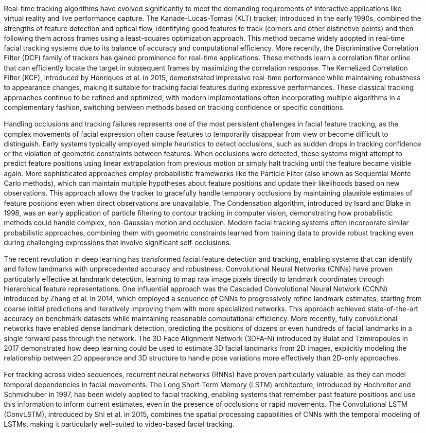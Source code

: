 Real-time tracking algorithms have evolved significantly to meet the demanding requirements of interactive applications like virtual reality and live performance capture. The Kanade-Lucas-Tomasi (KLT) tracker, introduced in the early 1990s, combined the strengths of feature detection and optical flow, identifying good features to track (corners and other distinctive points) and then following them across frames using a least-squares optimization approach. This method became widely adopted in real-time facial tracking systems due to its balance of accuracy and computational efficiency. More recently, the Discriminative Correlation Filter (DCF) family of trackers has gained prominence for real-time applications. These methods learn a correlation filter online that can efficiently locate the target in subsequent frames by maximizing the correlation response. The Kernelized Correlation Filter (KCF), introduced by Henriques et al. in 2015, demonstrated impressive real-time performance while maintaining robustness to appearance changes, making it suitable for tracking facial features during expressive performances. These classical tracking approaches continue to be refined and optimized, with modern implementations often incorporating multiple algorithms in a complementary fashion, switching between methods based on tracking confidence or specific conditions.

Handling occlusions and tracking failures represents one of the most persistent challenges in facial feature tracking, as the complex movements of facial expression often cause features to temporarily disappear from view or become difficult to distinguish. Early systems typically employed simple heuristics to detect occlusions, such as sudden drops in tracking confidence or the violation of geometric constraints between features. When occlusions were detected, these systems might attempt to predict feature positions using linear extrapolation from previous motion or simply halt tracking until the feature became visible again. More sophisticated approaches employ probabilistic frameworks like the Particle Filter (also known as Sequential Monte Carlo methods), which can maintain multiple hypotheses about feature positions and update their likelihoods based on new observations. This approach allows the tracker to gracefully handle temporary occlusions by maintaining plausible estimates of feature positions even when direct observations are unavailable. The Condensation algorithm, introduced by Isard and Blake in 1998, was an early application of particle filtering to contour tracking in computer vision, demonstrating how probabilistic methods could handle complex, non-Gaussian motion and occlusion. Modern facial tracking systems often incorporate similar probabilistic approaches, combining them with geometric constraints learned from training data to provide robust tracking even during challenging expressions that involve significant self-occlusions.

The recent revolution in deep learning has transformed facial feature detection and tracking, enabling systems that can identify and follow landmarks with unprecedented accuracy and robustness. Convolutional Neural Networks (CNNs) have proven particularly effective at landmark detection, learning to map raw image pixels directly to landmark coordinates through hierarchical feature representations. One influential approach was the Cascaded Convolutional Neural Network (CCNN) introduced by Zhang et al. in 2014, which employed a sequence of CNNs to progressively refine landmark estimates, starting from coarse initial predictions and iteratively improving them with more specialized networks. This approach achieved state-of-the-art accuracy on benchmark datasets while maintaining reasonable computational efficiency. More recently, fully convolutional networks have enabled dense landmark detection, predicting the positions of dozens or even hundreds of facial landmarks in a single forward pass through the network. The 3D Face Alignment Network (3DFA-N) introduced by Bulat and Tzimiropoulos in 2017 demonstrated how deep learning could be used to estimate 3D facial landmarks from 2D images, explicitly modeling the relationship between 2D appearance and 3D structure to handle pose variations more effectively than 2D-only approaches.

For tracking across video sequences, recurrent neural networks (RNNs) have proven particularly valuable, as they can model temporal dependencies in facial movements. The Long Short-Term Memory (LSTM) architecture, introduced by Hochreiter and Schmidhuber in 1997, has been widely applied to facial tracking, enabling systems that remember past feature positions and use this information to inform current estimates, even in the presence of occlusions or rapid movements. The Convolutional LSTM (ConvLSTM), introduced by Shi et al. in 2015, combines the spatial processing capabilities of CNNs with the temporal modeling of LSTMs, making it particularly well-suited to video-based facial tracking.
